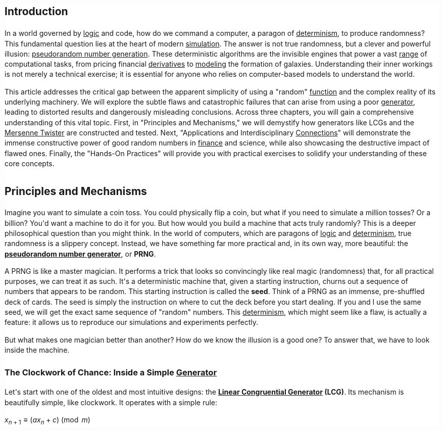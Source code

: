 ## Introduction
In a world governed by [logic](@article_id:266330) and code, how do we command a computer, a paragon of [determinism](@article_id:158084), to produce randomness? This fundamental question lies at the heart of modern [simulation](@article_id:140361). The answer is not true randomness, but a clever and powerful illusion: [pseudorandom number generation](@article_id:145938). These deterministic algorithms are the invisible engines that power a vast [range](@article_id:154892) of computational tasks, from pricing financial [derivatives](@article_id:165970) to [modeling](@article_id:268079) the formation of galaxies. Understanding their inner workings is not merely a technical exercise; it is essential for anyone who relies on computer-based models to understand the world.

This article addresses the critical gap between the apparent simplicity of using a "random" [function](@article_id:141001) and the complex reality of its underlying machinery. We will explore the subtle flaws and catastrophic failures that can arise from using a poor [generator](@article_id:152213), leading to distorted results and dangerously misleading conclusions. Across three chapters, you will gain a comprehensive understanding of this vital topic. First, in "Principles and Mechanisms," we will demystify how generators like LCGs and the [Mersenne Twister](@article_id:144843) are constructed and tested. Next, "Applications and Interdisciplinary [Connections](@article_id:193345)" will demonstrate the immense constructive power of good random numbers in [finance](@article_id:144433) and science, while also showcasing the destructive impact of flawed ones. Finally, the "Hands-On Practices" will provide you with practical exercises to solidify your understanding of these core concepts.

## Principles and Mechanisms

Imagine you want to simulate a coin toss. You could physically flip a coin, but what if you need to simulate a million tosses? Or a billion? You'd want a machine to do it for you. But how would you build a machine that acts truly randomly? This is a deeper philosophical question than you might think. In the world of computers, which are paragons of [logic](@article_id:266330) and [determinism](@article_id:158084), true randomness is a slippery concept. Instead, we have something far more practical and, in its own way, more beautiful: the **[pseudorandom number generator](@article_id:145154)**, or **PRNG**.

A PRNG is like a master magician. It performs a trick that looks so convincingly like real magic (randomness) that, for all practical purposes, we can treat it as such. It's a deterministic machine that, given a starting instruction, churns out a sequence of numbers that appears to be random. This starting instruction is called the **seed**. Think of a PRNG as an immense, pre-shuffled deck of cards. The seed is simply the instruction on where to cut the deck before you start dealing. If you and I use the same seed, we will get the exact same sequence of "random" numbers. This [determinism](@article_id:158084), which might seem like a flaw, is actually a feature: it allows us to reproduce our simulations and experiments perfectly.

But what makes one magician better than another? How do we know the illusion is a good one? To answer that, we have to look inside the machine.

### The Clockwork of Chance: Inside a Simple [Generator](@article_id:152213)

Let's start with one of the oldest and most intuitive designs: the **[Linear Congruential Generator](@article_id:142600) (LCG)**. Its mechanism is beautifully simple, like clockwork. It operates with a simple rule:

$x_{n+1} \equiv (a x_n + c) \pmod m$
